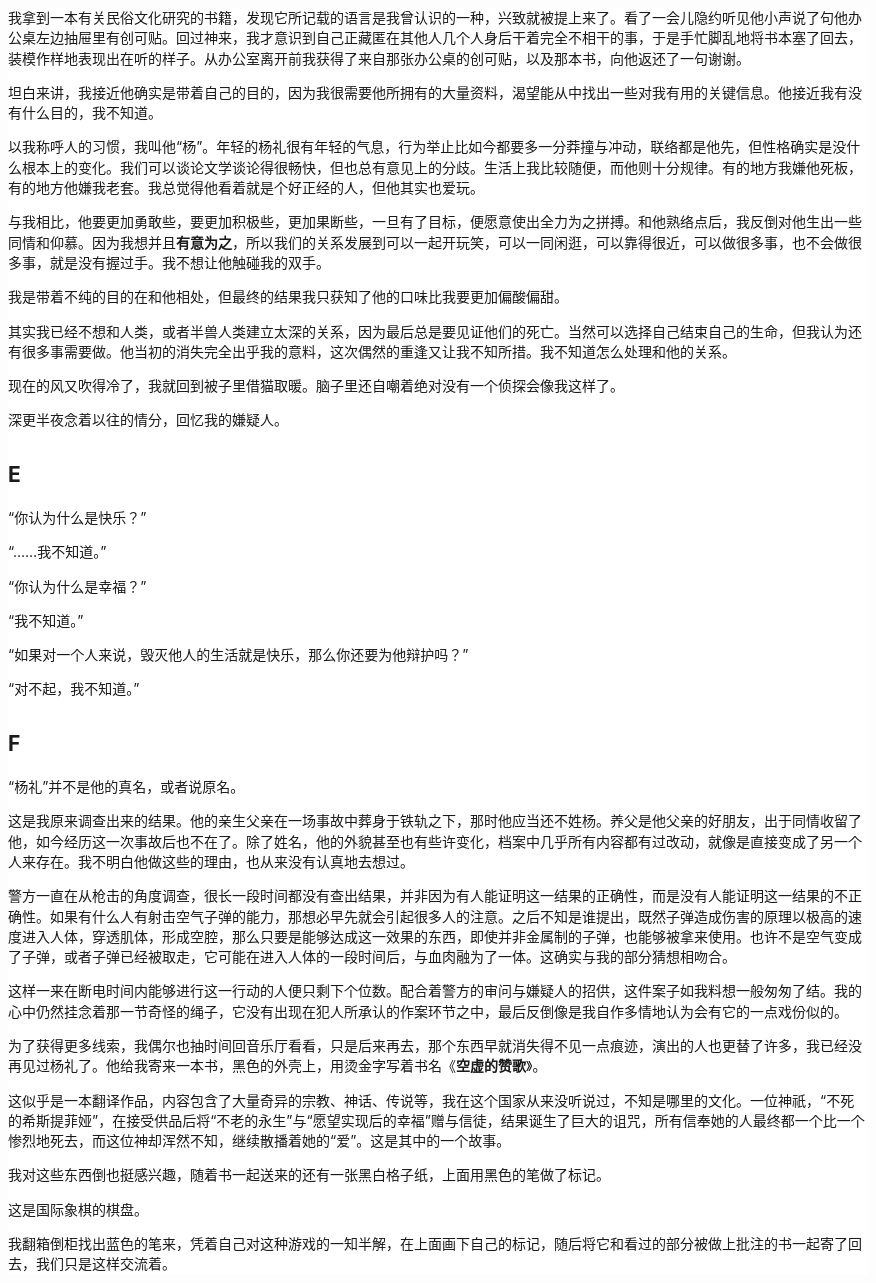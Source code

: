 我拿到一本有关民俗文化研究的书籍，发现它所记载的语言是我曾认识的一种，兴致就被提上来了。看了一会儿隐约听见他小声说了句他办公桌左边抽屉里有创可贴。回过神来，我才意识到自己正藏匿在其他人几个人身后干着完全不相干的事，于是手忙脚乱地将书本塞了回去，装模作样地表现出在听的样子。从办公室离开前我获得了来自那张办公桌的创可贴，以及那本书，向他返还了一句谢谢。

坦白来讲，我接近他确实是带着自己的目的，因为我很需要他所拥有的大量资料，渴望能从中找出一些对我有用的关键信息。他接近我有没有什么目的，我不知道。

以我称呼人的习惯，我叫他“杨”。年轻的杨礼很有年轻的气息，行为举止比如今都要多一分莽撞与冲动，联络都是他先，但性格确实是没什么根本上的变化。我们可以谈论文学谈论得很畅快，但也总有意见上的分歧。生活上我比较随便，而他则十分规律。有的地方我嫌他死板，有的地方他嫌我老套。我总觉得他看着就是个好正经的人，但他其实也爱玩。

与我相比，他要更加勇敢些，要更加积极些，更加果断些，一旦有了目标，便愿意使出全力为之拼搏。和他熟络点后，我反倒对他生出一些同情和仰慕。因为我想并且**有意为之**，所以我们的关系发展到可以一起开玩笑，可以一同闲逛，可以靠得很近，可以做很多事，也不会做很多事，就是没有握过手。我不想让他触碰我的双手。

我是带着不纯的目的在和他相处，但最终的结果我只获知了他的口味比我要更加偏酸偏甜。

其实我已经不想和人类，或者半兽人类建立太深的关系，因为最后总是要见证他们的死亡。当然可以选择自己结束自己的生命，但我认为还有很多事需要做。他当初的消失完全出乎我的意料，这次偶然的重逢又让我不知所措。我不知道怎么处理和他的关系。

现在的风又吹得冷了，我就回到被子里借猫取暖。脑子里还自嘲着绝对没有一个侦探会像我这样了。

深更半夜念着以往的情分，回忆我的嫌疑人。

## E

“你认为什么是快乐？”

“……我不知道。”

“你认为什么是幸福？”

“我不知道。”

“如果对一个人来说，毁灭他人的生活就是快乐，那么你还要为他辩护吗？”

“对不起，我不知道。”

## F

“杨礼”并不是他的真名，或者说原名。

这是我原来调查出来的结果。他的亲生父亲在一场事故中葬身于铁轨之下，那时他应当还不姓杨。养父是他父亲的好朋友，出于同情收留了他，如今经历这一次事故后也不在了。除了姓名，他的外貌甚至也有些许变化，档案中几乎所有内容都有过改动，就像是直接变成了另一个人来存在。我不明白他做这些的理由，也从来没有认真地去想过。

警方一直在从枪击的角度调查，很长一段时间都没有查出结果，并非因为有人能证明这一结果的正确性，而是没有人能证明这一结果的不正确性。如果有什么人有射击空气子弹的能力，那想必早先就会引起很多人的注意。之后不知是谁提出，既然子弹造成伤害的原理以极高的速度进入人体，穿透肌体，形成空腔，那么只要是能够达成这一效果的东西，即使并非金属制的子弹，也能够被拿来使用。也许不是空气变成了子弹，或者子弹已经被取走，它可能在进入人体的一段时间后，与血肉融为了一体。这确实与我的部分猜想相吻合。

这样一来在断电时间内能够进行这一行动的人便只剩下个位数。配合着警方的审问与嫌疑人的招供，这件案子如我料想一般匆匆了结。我的心中仍然挂念着那一节奇怪的绳子，它没有出现在犯人所承认的作案环节之中，最后反倒像是我自作多情地认为会有它的一点戏份似的。

为了获得更多线索，我偶尔也抽时间回音乐厅看看，只是后来再去，那个东西早就消失得不见一点痕迹，演出的人也更替了许多，我已经没再见过杨礼了。他给我寄来一本书，黑色的外壳上，用烫金字写着书名《**空虚的赞歌**》。

这似乎是一本翻译作品，内容包含了大量奇异的宗教、神话、传说等，我在这个国家从来没听说过，不知是哪里的文化。一位神祇，“不死的希斯提菲娅”，在接受供品后将“不老的永生”与“愿望实现后的幸福”赠与信徒，结果诞生了巨大的诅咒，所有信奉她的人最终都一个比一个惨烈地死去，而这位神却浑然不知，继续散播着她的“爱”。这是其中的一个故事。

我对这些东西倒也挺感兴趣，随着书一起送来的还有一张黑白格子纸，上面用黑色的笔做了标记。

这是国际象棋的棋盘。

我翻箱倒柜找出蓝色的笔来，凭着自己对这种游戏的一知半解，在上面画下自己的标记，随后将它和看过的部分被做上批注的书一起寄了回去，我们只是这样交流着。
